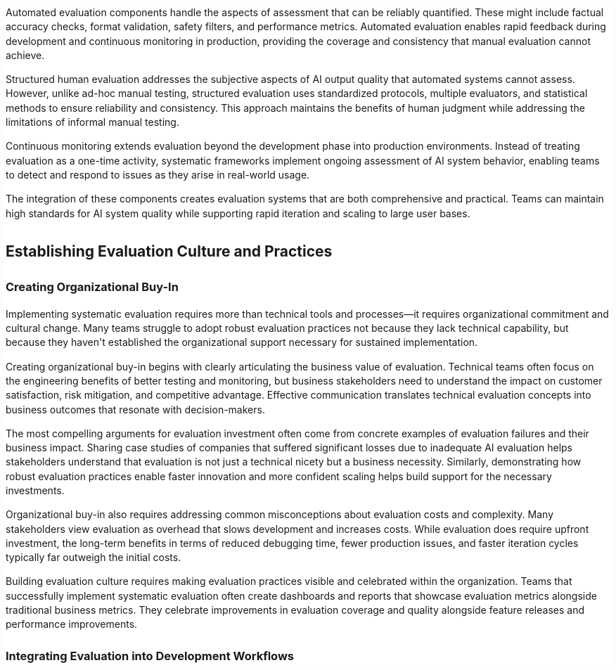 Automated evaluation components handle the aspects of assessment that can be reliably quantified. These might include factual accuracy checks, format validation, safety filters, and performance metrics. Automated evaluation enables rapid feedback during development and continuous monitoring in production, providing the coverage and consistency that manual evaluation cannot achieve.

Structured human evaluation addresses the subjective aspects of AI output quality that automated systems cannot assess. However, unlike ad-hoc manual testing, structured evaluation uses standardized protocols, multiple evaluators, and statistical methods to ensure reliability and consistency. This approach maintains the benefits of human judgment while addressing the limitations of informal manual testing.

Continuous monitoring extends evaluation beyond the development phase into production environments. Instead of treating evaluation as a one-time activity, systematic frameworks implement ongoing assessment of AI system behavior, enabling teams to detect and respond to issues as they arise in real-world usage.

The integration of these components creates evaluation systems that are both comprehensive and practical. Teams can maintain high standards for AI system quality while supporting rapid iteration and scaling to large user bases.

## Establishing Evaluation Culture and Practices

### Creating Organizational Buy-In

Implementing systematic evaluation requires more than technical tools and processes—it requires organizational commitment and cultural change. Many teams struggle to adopt robust evaluation practices not because they lack technical capability, but because they haven't established the organizational support necessary for sustained implementation.

Creating organizational buy-in begins with clearly articulating the business value of evaluation. Technical teams often focus on the engineering benefits of better testing and monitoring, but business stakeholders need to understand the impact on customer satisfaction, risk mitigation, and competitive advantage. Effective communication translates technical evaluation concepts into business outcomes that resonate with decision-makers.

The most compelling arguments for evaluation investment often come from concrete examples of evaluation failures and their business impact. Sharing case studies of companies that suffered significant losses due to inadequate AI evaluation helps stakeholders understand that evaluation is not just a technical nicety but a business necessity. Similarly, demonstrating how robust evaluation practices enable faster innovation and more confident scaling helps build support for the necessary investments.

Organizational buy-in also requires addressing common misconceptions about evaluation costs and complexity. Many stakeholders view evaluation as overhead that slows development and increases costs. While evaluation does require upfront investment, the long-term benefits in terms of reduced debugging time, fewer production issues, and faster iteration cycles typically far outweigh the initial costs.

Building evaluation culture requires making evaluation practices visible and celebrated within the organization. Teams that successfully implement systematic evaluation often create dashboards and reports that showcase evaluation metrics alongside traditional business metrics. They celebrate improvements in evaluation coverage and quality alongside feature releases and performance improvements.

### Integrating Evaluation into Development Workflows
